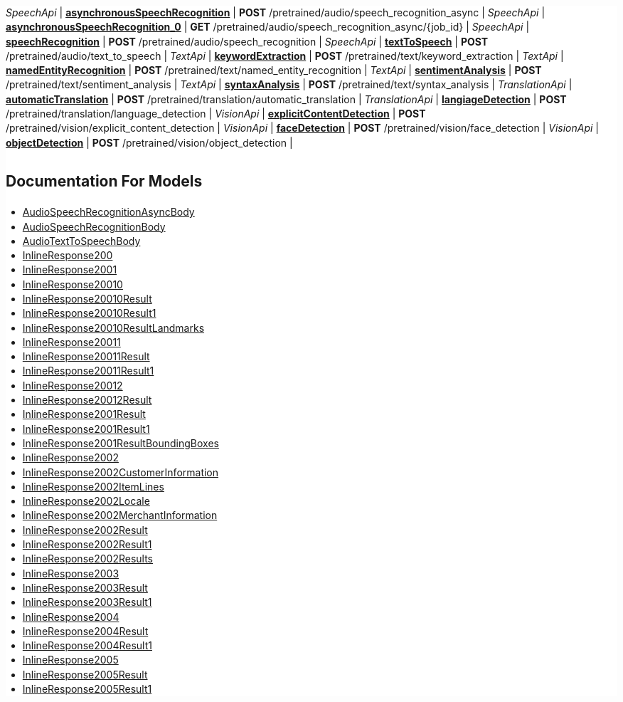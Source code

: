 *SpeechApi* | [**asynchronousSpeechRecognition**](docs/Api/SpeechApi.md#asynchronousspeechrecognition) | **POST** /pretrained/audio/speech_recognition_async | 
*SpeechApi* | [**asynchronousSpeechRecognition_0**](docs/Api/SpeechApi.md#asynchronousspeechrecognition_0) | **GET** /pretrained/audio/speech_recognition_async/{job_id} | 
*SpeechApi* | [**speechRecognition**](docs/Api/SpeechApi.md#speechrecognition) | **POST** /pretrained/audio/speech_recognition | 
*SpeechApi* | [**textToSpeech**](docs/Api/SpeechApi.md#texttospeech) | **POST** /pretrained/audio/text_to_speech | 
*TextApi* | [**keywordExtraction**](docs/Api/TextApi.md#keywordextraction) | **POST** /pretrained/text/keyword_extraction | 
*TextApi* | [**namedEntityRecognition**](docs/Api/TextApi.md#namedentityrecognition) | **POST** /pretrained/text/named_entity_recognition | 
*TextApi* | [**sentimentAnalysis**](docs/Api/TextApi.md#sentimentanalysis) | **POST** /pretrained/text/sentiment_analysis | 
*TextApi* | [**syntaxAnalysis**](docs/Api/TextApi.md#syntaxanalysis) | **POST** /pretrained/text/syntax_analysis | 
*TranslationApi* | [**automaticTranslation**](docs/Api/TranslationApi.md#automatictranslation) | **POST** /pretrained/translation/automatic_translation | 
*TranslationApi* | [**langiageDetection**](docs/Api/TranslationApi.md#langiagedetection) | **POST** /pretrained/translation/language_detection | 
*VisionApi* | [**explicitContentDetection**](docs/Api/VisionApi.md#explicitcontentdetection) | **POST** /pretrained/vision/explicit_content_detection | 
*VisionApi* | [**faceDetection**](docs/Api/VisionApi.md#facedetection) | **POST** /pretrained/vision/face_detection | 
*VisionApi* | [**objectDetection**](docs/Api/VisionApi.md#objectdetection) | **POST** /pretrained/vision/object_detection | 

## Documentation For Models

 - [AudioSpeechRecognitionAsyncBody](docs/Model/AudioSpeechRecognitionAsyncBody.md)
 - [AudioSpeechRecognitionBody](docs/Model/AudioSpeechRecognitionBody.md)
 - [AudioTextToSpeechBody](docs/Model/AudioTextToSpeechBody.md)
 - [InlineResponse200](docs/Model/InlineResponse200.md)
 - [InlineResponse2001](docs/Model/InlineResponse2001.md)
 - [InlineResponse20010](docs/Model/InlineResponse20010.md)
 - [InlineResponse20010Result](docs/Model/InlineResponse20010Result.md)
 - [InlineResponse20010Result1](docs/Model/InlineResponse20010Result1.md)
 - [InlineResponse20010ResultLandmarks](docs/Model/InlineResponse20010ResultLandmarks.md)
 - [InlineResponse20011](docs/Model/InlineResponse20011.md)
 - [InlineResponse20011Result](docs/Model/InlineResponse20011Result.md)
 - [InlineResponse20011Result1](docs/Model/InlineResponse20011Result1.md)
 - [InlineResponse20012](docs/Model/InlineResponse20012.md)
 - [InlineResponse20012Result](docs/Model/InlineResponse20012Result.md)
 - [InlineResponse2001Result](docs/Model/InlineResponse2001Result.md)
 - [InlineResponse2001Result1](docs/Model/InlineResponse2001Result1.md)
 - [InlineResponse2001ResultBoundingBoxes](docs/Model/InlineResponse2001ResultBoundingBoxes.md)
 - [InlineResponse2002](docs/Model/InlineResponse2002.md)
 - [InlineResponse2002CustomerInformation](docs/Model/InlineResponse2002CustomerInformation.md)
 - [InlineResponse2002ItemLines](docs/Model/InlineResponse2002ItemLines.md)
 - [InlineResponse2002Locale](docs/Model/InlineResponse2002Locale.md)
 - [InlineResponse2002MerchantInformation](docs/Model/InlineResponse2002MerchantInformation.md)
 - [InlineResponse2002Result](docs/Model/InlineResponse2002Result.md)
 - [InlineResponse2002Result1](docs/Model/InlineResponse2002Result1.md)
 - [InlineResponse2002Results](docs/Model/InlineResponse2002Results.md)
 - [InlineResponse2003](docs/Model/InlineResponse2003.md)
 - [InlineResponse2003Result](docs/Model/InlineResponse2003Result.md)
 - [InlineResponse2003Result1](docs/Model/InlineResponse2003Result1.md)
 - [InlineResponse2004](docs/Model/InlineResponse2004.md)
 - [InlineResponse2004Result](docs/Model/InlineResponse2004Result.md)
 - [InlineResponse2004Result1](docs/Model/InlineResponse2004Result1.md)
 - [InlineResponse2005](docs/Model/InlineResponse2005.md)
 - [InlineResponse2005Result](docs/Model/InlineResponse2005Result.md)
 - [InlineResponse2005Result1](docs/Model/InlineResponse2005Result1.md)